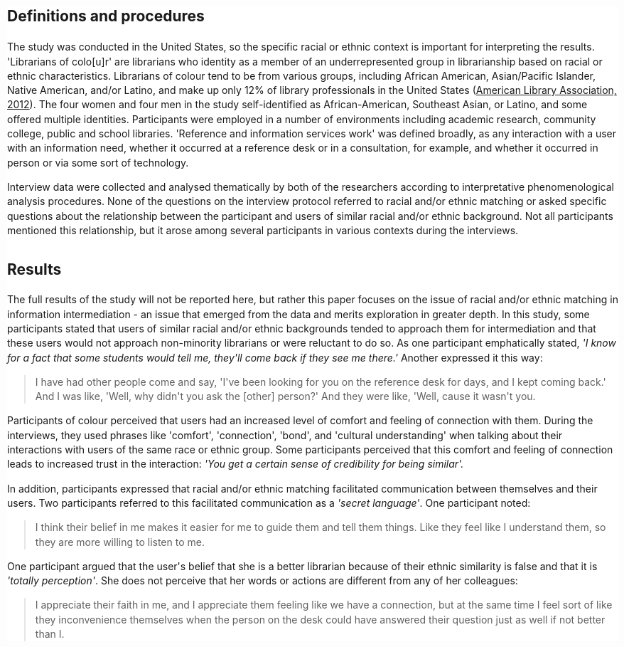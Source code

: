 <h2>Definitions and procedures</h2>

<p>The study was conducted in the United States, so the specific racial or ethnic context is important for interpreting the results. 'Librarians of colo[u]r' are librarians who identity as a member of an underrepresented group in librarianship based on racial or ethnic characteristics. Librarians of colour tend to be from various groups, including African American, Asian/Pacific Islander, Native American, and/or Latino, and make up only 12% of library professionals in the United States (<a href="#ame12">American Library Association, 2012</a>). The four women and four men in the study self-identified as African-American, Southeast Asian, or Latino, and some offered multiple identities. Participants were employed in a number of environments including academic research, community college, public and school libraries. 'Reference and information services work' was defined broadly, as any interaction with a user with an information need, whether it occurred at a reference desk or in a consultation, for example, and whether it occurred in person or via some sort of technology.</p>

<p>Interview data were collected and analysed thematically by both of the researchers according to interpretative phenomenological analysis procedures. None of the questions on the interview protocol referred to racial and/or ethnic matching or asked specific questions about the relationship between the participant and users of similar racial and/or ethnic background. Not all participants mentioned this relationship, but it arose among several participants in various contexts during the interviews.</p>

<h2>Results</h2>
<p>The full results of the study will not be reported here, but rather this paper focuses on the issue of racial and/or ethnic matching in information intermediation - an issue that emerged from the data and merits exploration in greater depth. In this study, some participants stated that users of similar racial and/or ethnic backgrounds tended to approach them for intermediation and that these users would not approach non-minority librarians or were reluctant to do so. As one participant emphatically stated, <em>'I know for a fact that some students would tell me, they'll come back if they see me there.'</em> Another expressed it this way:</p>

<blockquote>
I have had other people come and say, 'I've been looking for you on the reference desk for days, and I kept coming back.' And I was like, 'Well, why didn't you ask the [other] person?' And they were like, 'Well, cause it wasn't you.</blockquote>

<p>Participants of colour perceived that users had an increased level of comfort and feeling of connection with them. During the interviews, they used phrases like 'comfort', 'connection', 'bond', and 'cultural understanding' when talking about their interactions with users of the same race or ethnic group. Some participants perceived that this comfort and feeling of connection leads to increased trust in the interaction: <em>'You get a certain sense of credibility for being similar'.</em></p>
<p>In addition, participants expressed that racial and/or ethnic matching facilitated communication between themselves and their users. Two participants referred to this facilitated communication as a <em>'secret language'</em>. One participant noted:</p>

<blockquote>I think their belief in me makes it easier for me to guide them and tell them things. Like they feel like I understand them, so they are more willing to listen to me.</blockquote>

<p>One participant argued that the user's belief that she is a better librarian because of their ethnic similarity is false and that it is <em>'totally perception'</em>. She does not perceive that her words or actions are different from any of her colleagues:</p>

<blockquote>
I appreciate their faith in me, and I appreciate them feeling like we have a connection, but at the same time I feel sort of like they inconvenience themselves when the person on the desk could have answered their question just as well if not better than I.
</blockquote>
